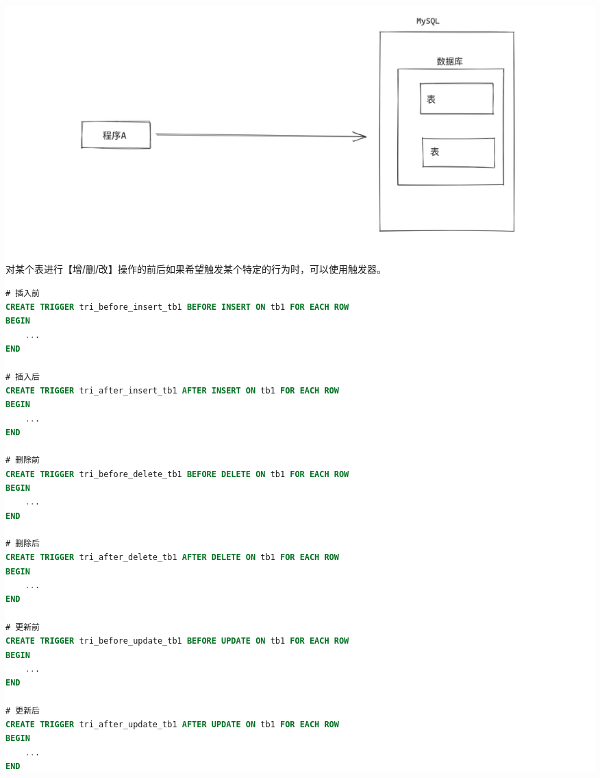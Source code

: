![image-20210531181738177](assets/image-20210531181738177.png)

对某个表进行【增/删/改】操作的前后如果希望触发某个特定的行为时，可以使用触发器。

```sql
# 插入前
CREATE TRIGGER tri_before_insert_tb1 BEFORE INSERT ON tb1 FOR EACH ROW
BEGIN
    ...
END

# 插入后
CREATE TRIGGER tri_after_insert_tb1 AFTER INSERT ON tb1 FOR EACH ROW
BEGIN
    ...
END

# 删除前
CREATE TRIGGER tri_before_delete_tb1 BEFORE DELETE ON tb1 FOR EACH ROW
BEGIN
    ...
END

# 删除后
CREATE TRIGGER tri_after_delete_tb1 AFTER DELETE ON tb1 FOR EACH ROW
BEGIN
    ...
END

# 更新前
CREATE TRIGGER tri_before_update_tb1 BEFORE UPDATE ON tb1 FOR EACH ROW
BEGIN
    ...
END

# 更新后
CREATE TRIGGER tri_after_update_tb1 AFTER UPDATE ON tb1 FOR EACH ROW
BEGIN
    ...
END
```
